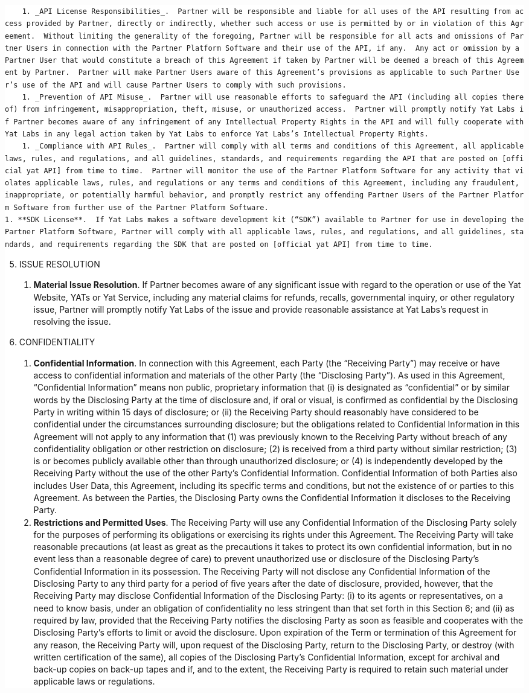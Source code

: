         1. _API License Responsibilities_.  Partner will be responsible and liable for all uses of the API resulting from access provided by Partner, directly or indirectly, whether such access or use is permitted by or in violation of this Agreement.  Without limiting the generality of the foregoing, Partner will be responsible for all acts and omissions of Partner Users in connection with the Partner Platform Software and their use of the API, if any.  Any act or omission by a Partner User that would constitute a breach of this Agreement if taken by Partner will be deemed a breach of this Agreement by Partner.  Partner will make Partner Users aware of this Agreement’s provisions as applicable to such Partner User’s use of the API and will cause Partner Users to comply with such provisions.
        1. _Prevention of API Misuse_.  Partner will use reasonable efforts to safeguard the API (including all copies thereof) from infringement, misappropriation, theft, misuse, or unauthorized access.  Partner will promptly notify Yat Labs if Partner becomes aware of any infringement of any Intellectual Property Rights in the API and will fully cooperate with Yat Labs in any legal action taken by Yat Labs to enforce Yat Labs’s Intellectual Property Rights.
        1. _Compliance with API Rules_.  Partner will comply with all terms and conditions of this Agreement, all applicable laws, rules, and regulations, and all guidelines, standards, and requirements regarding the API that are posted on [official yat API] from time to time.  Partner will monitor the use of the Partner Platform Software for any activity that violates applicable laws, rules, and regulations or any terms and conditions of this Agreement, including any fraudulent, inappropriate, or potentially harmful behavior, and promptly restrict any offending Partner Users of the Partner Platform Software from further use of the Partner Platform Software.
    1. **SDK License**.  If Yat Labs makes a software development kit (“SDK”) available to Partner for use in developing the Partner Platform Software, Partner will comply with all applicable laws, rules, and regulations, and all guidelines, standards, and requirements regarding the SDK that are posted on [official yat API] from time to time.

5.	ISSUE RESOLUTION
    1. **Material Issue Resolution**.  If Partner becomes aware of any significant issue with regard to the operation or use of the Yat Website, YATs or Yat Service, including any material claims for refunds, recalls, governmental inquiry, or other regulatory issue, Partner will promptly notify Yat Labs of the issue and provide reasonable assistance at Yat Labs’s request in resolving the issue.

6. CONFIDENTIALITY
    1. **Confidential Information**.  In connection with this Agreement, each Party (the “Receiving Party”) may receive or have access to confidential information and materials of the other Party (the “Disclosing Party”).  As used in this Agreement, “Confidential Information” means non public, proprietary information that (i) is designated as “confidential” or by similar words by the Disclosing Party at the time of disclosure and, if oral or visual, is confirmed as confidential by the Disclosing Party in writing within 15 days of disclosure; or (ii) the Receiving Party should reasonably have considered to be confidential under the circumstances surrounding disclosure; but the obligations related to Confidential Information in this Agreement will not apply to any information that (1) was previously known to the Receiving Party without breach of any confidentiality obligation or other restriction on disclosure; (2) is received from a third party without similar restriction; (3) is or becomes publicly available other than through unauthorized disclosure; or (4) is independently developed by the Receiving Party without the use of the other Party’s Confidential Information.  Confidential Information of both Parties also includes User Data, this Agreement, including its specific terms and conditions, but not the existence of or parties to this Agreement.  As between the Parties, the Disclosing Party owns the Confidential Information it discloses to the Receiving Party.
    1. **Restrictions and Permitted Uses**.  The Receiving Party will use any Confidential Information of the Disclosing Party solely for the purposes of performing its obligations or exercising its rights under this Agreement. The Receiving Party will take reasonable precautions (at least as great as the precautions it takes to protect its own confidential information, but in no event less than a reasonable degree of care) to prevent unauthorized use or disclosure of the Disclosing Party’s Confidential Information in its possession.  The Receiving Party will not disclose any Confidential Information of the Disclosing Party to any third party for a period of five years after the date of disclosure, provided, however, that the Receiving Party may disclose Confidential Information of the Disclosing Party:  (i) to its agents or representatives, on a need to know basis, under an obligation of confidentiality no less stringent than that set forth in this Section 6; and (ii) as required by law, provided that the Receiving Party notifies the disclosing Party as soon as feasible and cooperates with the Disclosing Party’s efforts to limit or avoid the disclosure. Upon expiration of the Term or termination of this Agreement for any reason, the Receiving Party will, upon request of the Disclosing Party, return to the Disclosing Party, or destroy (with written certification of the same), all copies of the Disclosing Party’s Confidential Information, except for archival and back-up copies on back-up tapes and if, and to the extent, the Receiving Party is required to retain such material under applicable laws or regulations.


[official Yat API]: https://a.y.at/